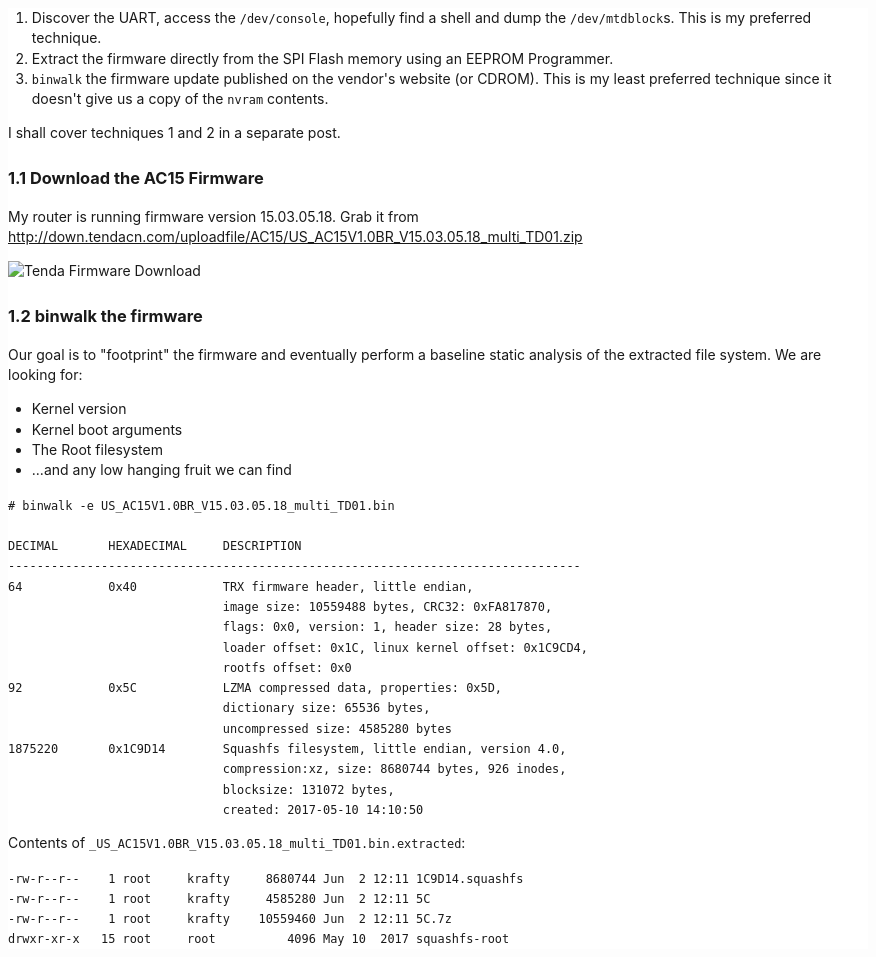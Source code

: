 1. Discover the UART, access the `/dev/console`, hopefully find a shell and
dump the `/dev/mtdblock`s. This is my preferred technique.
2. Extract the firmware directly from the SPI Flash memory using an EEPROM
Programmer.
3. `binwalk` the firmware update published on the vendor's website (or CDROM).
This is my least preferred technique since it doesn't give us a copy of the
`nvram` contents.

I shall cover techniques 1 and 2 in a separate post.

### 1.1 Download the AC15 Firmware

My router is running firmware version 15.03.05.18. Grab it from
http://down.tendacn.com/uploadfile/AC15/US_AC15V1.0BR_V15.03.05.18_multi_TD01.zip

![Tenda Firmware Download](img/tenda_firmware_download.png)

### 1.2 binwalk the firmware

Our goal is to "footprint" the firmware and eventually perform a baseline
static analysis of the extracted file system. We are looking for:

* Kernel version
* Kernel boot arguments
* The Root filesystem
* ...and any low hanging fruit we can find

```
# binwalk -e US_AC15V1.0BR_V15.03.05.18_multi_TD01.bin

DECIMAL       HEXADECIMAL     DESCRIPTION
--------------------------------------------------------------------------------
64            0x40            TRX firmware header, little endian,
                              image size: 10559488 bytes, CRC32: 0xFA817870,
                              flags: 0x0, version: 1, header size: 28 bytes,
                              loader offset: 0x1C, linux kernel offset: 0x1C9CD4,
                              rootfs offset: 0x0
92            0x5C            LZMA compressed data, properties: 0x5D,
                              dictionary size: 65536 bytes,
                              uncompressed size: 4585280 bytes
1875220       0x1C9D14        Squashfs filesystem, little endian, version 4.0,
                              compression:xz, size: 8680744 bytes, 926 inodes,
                              blocksize: 131072 bytes,
                              created: 2017-05-10 14:10:50
```
Contents of `_US_AC15V1.0BR_V15.03.05.18_multi_TD01.bin.extracted`:

```
-rw-r--r--    1 root     krafty     8680744 Jun  2 12:11 1C9D14.squashfs
-rw-r--r--    1 root     krafty     4585280 Jun  2 12:11 5C
-rw-r--r--    1 root     krafty    10559460 Jun  2 12:11 5C.7z
drwxr-xr-x   15 root     root          4096 May 10  2017 squashfs-root
```
